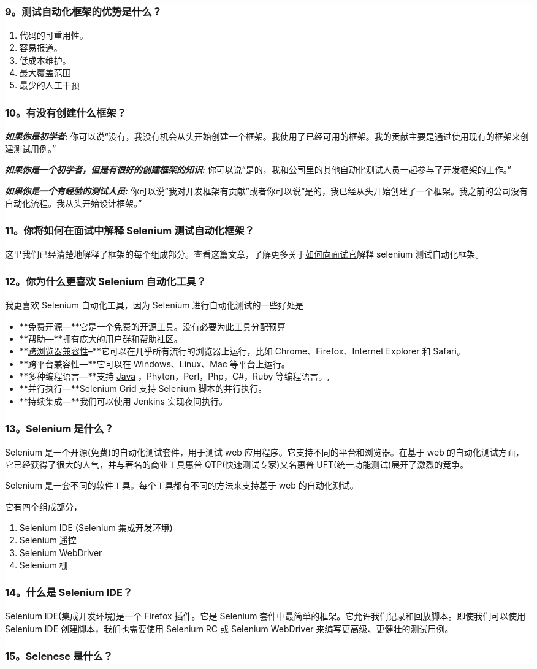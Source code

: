 ### **9。测试自动化框架的优势是什么？**

1.  代码的可重用性。
2.  容易报道。
3.  低成本维护。
4.  最大覆盖范围
5.  最少的人工干预

### 10。有没有创建什么框架？

***如果你是初学者:*** 你可以说“没有，我没有机会从头开始创建一个框架。我使用了已经可用的框架。我的贡献主要是通过使用现有的框架来创建测试用例。”

***如果你是一个初学者，但是有很好的创建框架的知识:*** 你可以说“是的，我和公司里的其他自动化测试人员一起参与了开发框架的工作。”

***如果你是一个有经验的测试人员:*** 你可以说“我对开发框架有贡献”或者你可以说“是的，我已经从头开始创建了一个框架。我之前的公司没有自动化流程。我从头开始设计框架。”

### **11。你将如何在面试中解释 Selenium 测试自动化框架？**

这里我们已经清楚地解释了框架的每个组成部分。查看这篇文章，了解更多关于[如何向面试官](https://www.softwaretestingmaterial.com/explain-test-automation-framework/)解释 selenium 测试自动化框架。

### **12。你为什么更喜欢 Selenium 自动化工具？**

我更喜欢 Selenium 自动化工具，因为 Selenium 进行自动化测试的一些好处是

*   **免费开源—**它是一个免费的开源工具。没有必要为此工具分配预算
*   **帮助—**拥有庞大的用户群和帮助社区。
*   **[跨浏览器兼容性](https://www.softwaretestingmaterial.com/what-is-cross-browser-testing/)–**它可以在几乎所有流行的浏览器上运行，比如 Chrome、Firefox、Internet Explorer 和 Safari。
*   **跨平台兼容性—**它可以在 Windows、Linux、Mac 等平台上运行。
*   **多种编程语言—**支持 [Java](https://www.softwaretestingmaterial.com/java-tutorial/) ，Phyton，Perl，Php，C#，Ruby 等编程语言。,
*   **并行执行—**Selenium Grid 支持 Selenium 脚本的并行执行。
*   **持续集成—**我们可以使用 Jenkins 实现夜间执行。

### 13。Selenium 是什么？

Selenium 是一个开源(免费)的自动化测试套件，用于测试 web 应用程序。它支持不同的平台和浏览器。在基于 web 的自动化测试方面，它已经获得了很大的人气，并与著名的商业工具惠普 QTP(快速测试专家)又名惠普 UFT(统一功能测试)展开了激烈的竞争。

Selenium 是一套不同的软件工具。每个工具都有不同的方法来支持基于 web 的自动化测试。

它有四个组成部分，

1.  Selenium IDE (Selenium 集成开发环境)
2.  Selenium 遥控
3.  Selenium WebDriver
4.  Selenium 栅

### **14。什么是 Selenium IDE？**

Selenium IDE(集成开发环境)是一个 Firefox 插件。它是 Selenium 套件中最简单的框架。它允许我们记录和回放脚本。即使我们可以使用 Selenium IDE 创建脚本，我们也需要使用 Selenium RC 或 Selenium WebDriver 来编写更高级、更健壮的测试用例。

### 15。Selenese 是什么？
